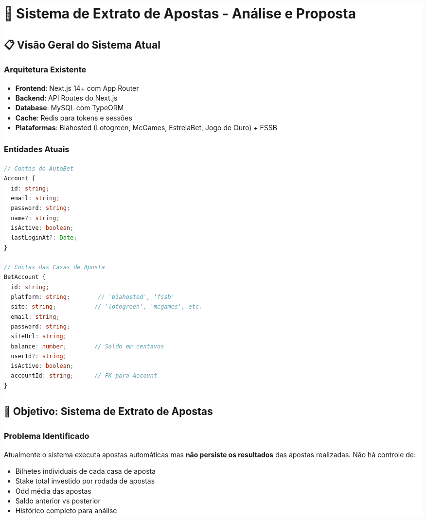 # 🎯 Sistema de Extrato de Apostas - Análise e Proposta

## 📋 Visão Geral do Sistema Atual

### **Arquitetura Existente**
- **Frontend**: Next.js 14+ com App Router
- **Backend**: API Routes do Next.js
- **Database**: MySQL com TypeORM
- **Cache**: Redis para tokens e sessões
- **Plataformas**: Biahosted (Lotogreen, McGames, EstrelaBet, Jogo de Ouro) + FSSB

### **Entidades Atuais**
```typescript
// Contas do AutoBet
Account {
  id: string;
  email: string;
  password: string;
  name?: string;
  isActive: boolean;
  lastLoginAt?: Date;
}

// Contas das Casas de Aposta
BetAccount {
  id: string;
  platform: string;        // 'biahosted', 'fssb'
  site: string;           // 'lotogreen', 'mcgames', etc.
  email: string;
  password: string;
  siteUrl: string;
  balance: number;        // Saldo em centavos
  userId?: string;
  isActive: boolean;
  accountId: string;      // FK para Account
}
```

## 🎯 Objetivo: Sistema de Extrato de Apostas

### **Problema Identificado**
Atualmente o sistema executa apostas automáticas mas **não persiste os resultados** das apostas realizadas. Não há controle de:
- Bilhetes individuais de cada casa de aposta
- Stake total investido por rodada de apostas
- Odd média das apostas
- Saldo anterior vs posterior
- Histórico completo para análise
